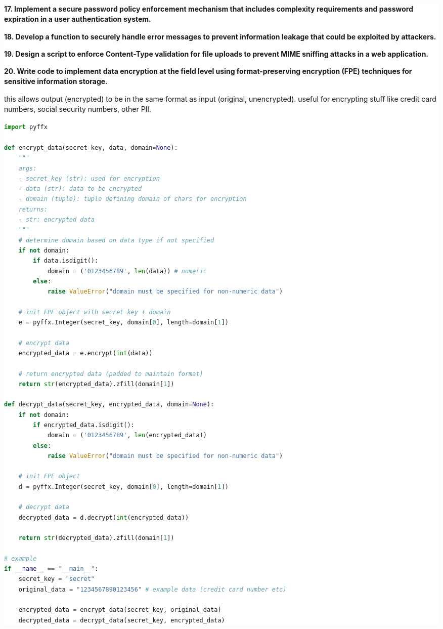 **17. Implement a secure password policy enforcement mechanism that includes complexity requirements and password expiration in a user authentication system.**

**18. Develop a function to securely handle error messages to prevent information leakage that could be exploited by attackers.**

**19. Design a script to enforce Content-Type validation for file uploads to prevent MIME sniffing attacks in a web application.**

**20. Write code to implement data encryption at the field level using format-preserving encryption (FPE) techniques for sensitive information storage.**

this allows output (encrypted) to be in the same format as input (original, unencrypted). useful for encrypting stuff like credit card numbers, social security numbers, other PII.

```python
import pyffx

def encrypt_data(secret_key, data, domain=None):
    """
    args:
    - secret_key (str): used for encryption
    - data (str): data to be encrypted
    - domain (tuple): tuple defining domain of chars for encryption 
    returns:
    - str: encrypted data
    """
    # determine domain based on data type if not specified
    if not domain:
        if data.isdigit():
            domain = ('0123456789', len(data)) # numeric
        else:
            raise ValueError("domain must be specified for non-numeric data")
    
    # init FPE object with secret key + domain
    e = pyffx.Integer(secret_key, domain[0], length=domain[1])

    # encrypt data
    encrypted_data = e.encrypt(int(data))

    # return encrypted data (padded to maintain format)
    return str(encrypted_data).zfill(domain[1])

def decrypt_data(secret_key, encrypted_data, domain=None):
    if not domain:
        if encrypted_data.isdigit():
            domain = ('0123456789', len(encrypted_data))
        else:
            raise ValueError("domain must be specified for non-numeric data")
    
    # init FPE object
    d = pyffx.Integer(secret_key, domain[0], length=domain[1])

    # decrypt data
    decrypted_data = d.decrypt(int(encrypted_data))

    return str(decrypted_data).zfill(domain[1])

# example
if __name__ == "__main__":
    secret_key = "secret"
    original_data = "1234567890123456" # example data (credit card number etc)

    encrypted_data = encrypt_data(secret_key, original_data)
    decrypted_data = decrypt_data(secret_key, encrypted_data)

```